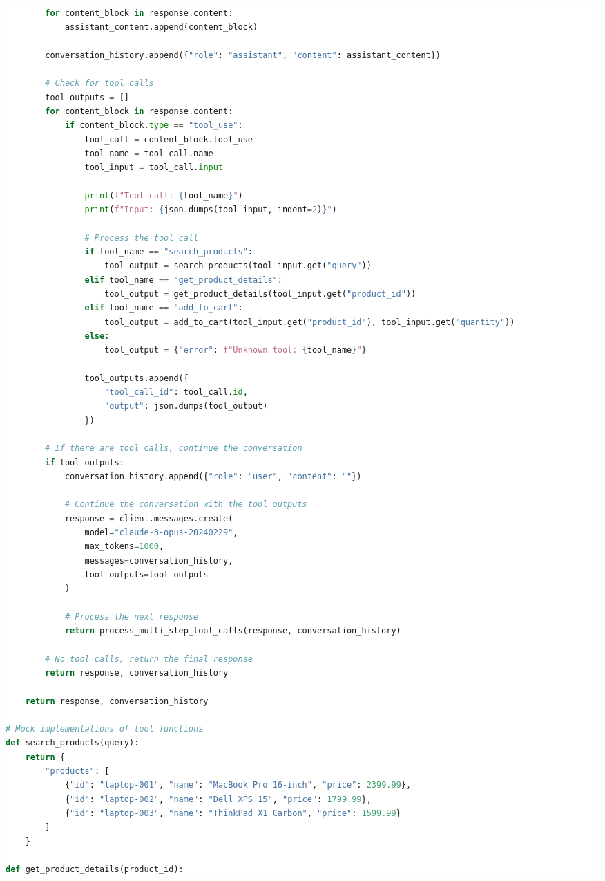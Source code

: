 ```python
        for content_block in response.content:
            assistant_content.append(content_block)
        
        conversation_history.append({"role": "assistant", "content": assistant_content})
        
        # Check for tool calls
        tool_outputs = []
        for content_block in response.content:
            if content_block.type == "tool_use":
                tool_call = content_block.tool_use
                tool_name = tool_call.name
                tool_input = tool_call.input
                
                print(f"Tool call: {tool_name}")
                print(f"Input: {json.dumps(tool_input, indent=2)}")
                
                # Process the tool call
                if tool_name == "search_products":
                    tool_output = search_products(tool_input.get("query"))
                elif tool_name == "get_product_details":
                    tool_output = get_product_details(tool_input.get("product_id"))
                elif tool_name == "add_to_cart":
                    tool_output = add_to_cart(tool_input.get("product_id"), tool_input.get("quantity"))
                else:
                    tool_output = {"error": f"Unknown tool: {tool_name}"}
                
                tool_outputs.append({
                    "tool_call_id": tool_call.id,
                    "output": json.dumps(tool_output)
                })
        
        # If there are tool calls, continue the conversation
        if tool_outputs:
            conversation_history.append({"role": "user", "content": ""})
            
            # Continue the conversation with the tool outputs
            response = client.messages.create(
                model="claude-3-opus-20240229",
                max_tokens=1000,
                messages=conversation_history,
                tool_outputs=tool_outputs
            )
            
            # Process the next response
            return process_multi_step_tool_calls(response, conversation_history)
        
        # No tool calls, return the final response
        return response, conversation_history
    
    return response, conversation_history

# Mock implementations of tool functions
def search_products(query):
    return {
        "products": [
            {"id": "laptop-001", "name": "MacBook Pro 16-inch", "price": 2399.99},
            {"id": "laptop-002", "name": "Dell XPS 15", "price": 1799.99},
            {"id": "laptop-003", "name": "ThinkPad X1 Carbon", "price": 1599.99}
        ]
    }

def get_product_details(product_id):
```